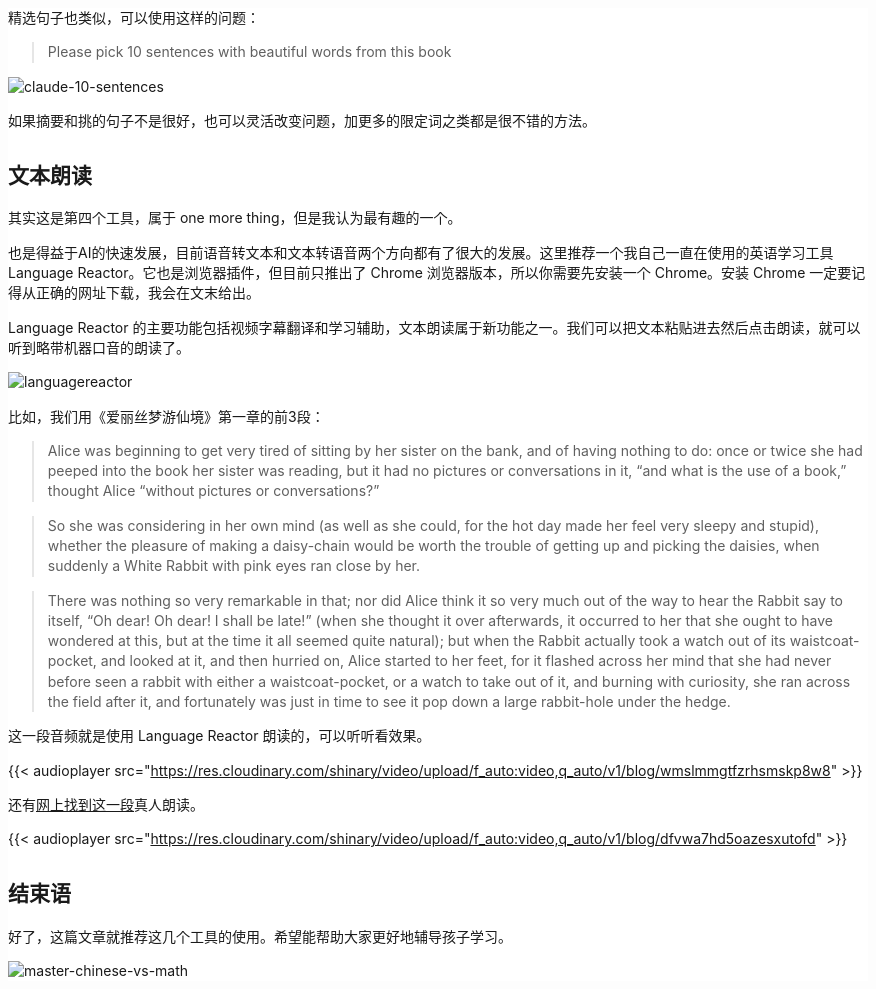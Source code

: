 精选句子也类似，可以使用这样的问题：

> Please pick 10 sentences with beautiful words from this book

![claude-10-sentences](/posts/2023/3-tools-help-parents-teach-kids-english/claude-10-sentences.png)

如果摘要和挑的句子不是很好，也可以灵活改变问题，加更多的限定词之类都是很不错的方法。

## 文本朗读

其实这是第四个工具，属于 one more thing，但是我认为最有趣的一个。

也是得益于AI的快速发展，目前语音转文本和文本转语音两个方向都有了很大的发展。这里推荐一个我自己一直在使用的英语学习工具 Language Reactor。它也是浏览器插件，但目前只推出了 Chrome 浏览器版本，所以你需要先安装一个 Chrome。安装 Chrome 一定要记得从正确的网址下载，我会在文末给出。

Language Reactor 的主要功能包括视频字幕翻译和学习辅助，文本朗读属于新功能之一。我们可以把文本粘贴进去然后点击朗读，就可以听到略带机器口音的朗读了。

![languagereactor](/posts/2023/3-tools-help-parents-teach-kids-english/languagereactor.png)

比如，我们用《爱丽丝梦游仙境》第一章的前3段：

> Alice was beginning to get very tired of sitting by her sister on the bank, and of having nothing to do: once or twice she had peeped into the book her sister was reading, but it had no pictures or conversations in it, “and what is the use of a book,” thought Alice “without pictures or conversations?”



> So she was considering in her own mind (as well as she could, for the hot day made her feel very sleepy and stupid), whether the pleasure of making a daisy-chain would be worth the trouble of getting up and picking the daisies, when suddenly a White Rabbit with pink eyes ran close by her.



> There was nothing so very remarkable in that; nor did Alice think it so very much out of the way to hear the Rabbit say to itself, “Oh dear! Oh dear! I shall be late!” (when she thought it over afterwards, it occurred to her that she ought to have wondered at this, but at the time it all seemed quite natural); but when the Rabbit actually took a watch out of its waistcoat-pocket, and looked at it, and then hurried on, Alice started to her feet, for it flashed across her mind that she had never before seen a rabbit with either a waistcoat-pocket, or a watch to take out of it, and burning with curiosity, she ran across the field after it, and fortunately was just in time to see it pop down a large rabbit-hole under the hedge.

这一段音频就是使用 Language Reactor 朗读的，可以听听看效果。

{{< audioplayer src="https://res.cloudinary.com/shinary/video/upload/f_auto:video,q_auto/v1/blog/wmslmmgtfzrhsmskp8w8" >}}

还有[网上找到这一段](https://soundcloud.com/audible/alices-adventures-in-wonderland)真人朗读。

{{< audioplayer src="https://res.cloudinary.com/shinary/video/upload/f_auto:video,q_auto/v1/blog/dfvwa7hd5oazesxutofd" >}}

## 结束语

好了，这篇文章就推荐这几个工具的使用。希望能帮助大家更好地辅导孩子学习。

![master-chinese-vs-math](/posts/2023/3-tools-help-parents-teach-kids-english/master-chinese-vs-math.jpg)
